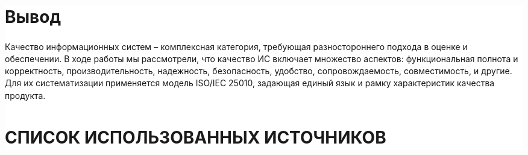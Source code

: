 # Вывод

Качество информационных систем – комплексная категория, требующая разностороннего подхода в оценке и обеспечении. В ходе работы мы рассмотрели, что качество ИС включает множество аспектов: функциональная полнота и корректность, производительность, надежность, безопасность, удобство, сопровождаемость, совместимость, и другие. Для их систематизации применяется модель ISO/IEC 25010, задающая единый язык и рамку характеристик качества продукта.

# СПИСОК ИСПОЛЬЗОВАННЫХ ИСТОЧНИКОВ <suaidoc-center>

<div id="refs"></div>